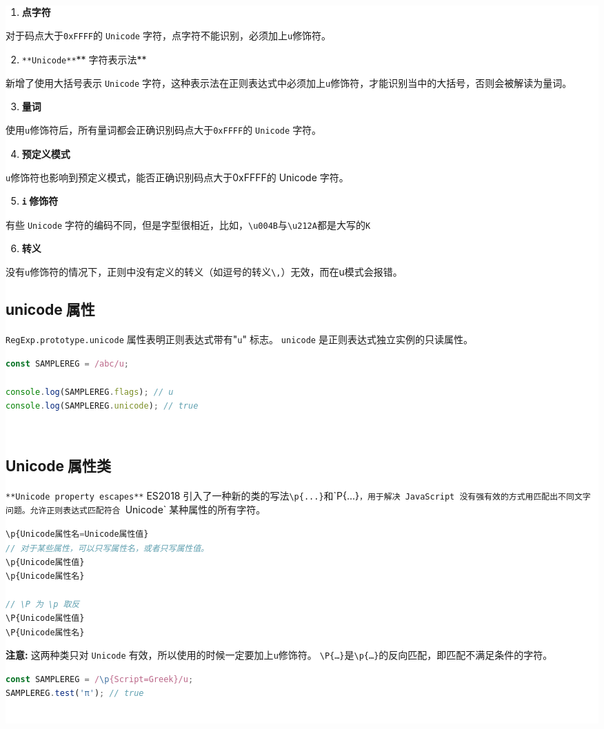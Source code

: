 1. **点字符**

对于码点大于`0xFFFF`的 `Unicode` 字符，点字符不能识别，必须加上`u`修饰符。

2. `**Unicode**`** 字符表示法**

新增了使用大括号表示 `Unicode` 字符，这种表示法在正则表达式中必须加上`u`修饰符，才能识别当中的大括号，否则会被解读为量词。

3. **量词**

使用`u`修饰符后，所有量词都会正确识别码点大于`0xFFFF`的 `Unicode` 字符。

4. **预定义模式**

`u`修饰符也影响到预定义模式，能否正确识别码点大于0xFFFF的 Unicode 字符。

5. **` i ` 修饰符**

有些 `Unicode` 字符的编码不同，但是字型很相近，比如，`\u004B`与`\u212A`都是大写的`K`

6. **转义**

没有`u`修饰符的情况下，正则中没有定义的转义（如逗号的转义`\,`）无效，而在u模式会报错。
​

## unicode 属性

`RegExp.prototype.unicode` 属性表明正则表达式带有"`u`" 标志。 `unicode` 是正则表达式独立实例的只读属性。
​
```javascript
const SAMPLEREG = /abc/u;

console.log(SAMPLEREG.flags); // u
console.log(SAMPLEREG.unicode); // true
```
​
## Unicode 属性类
`**Unicode property escapes**`
ES2018 引入了一种新的类的写法`\p{...}`和\`P{...}`，用于解决 JavaScript 没有强有效的方式用匹配出不同文字问题。允许正则表达式匹配符合 `Unicode` 某种属性的所有字符。
​
```javascript
\p{Unicode属性名=Unicode属性值}
// 对于某些属性，可以只写属性名，或者只写属性值。
\p{Unicode属性值}
\p{Unicode属性名}

// \P 为 \p 取反
\P{Unicode属性值}
\P{Unicode属性名}
```

**注意:**
这两种类只对 `Unicode` 有效，所以使用的时候一定要加上`u`修饰符。
`\P{…}`是`\p{…}`的反向匹配，即匹配不满足条件的字符。
​
```javascript
const SAMPLEREG = /\p{Script=Greek}/u;
SAMPLEREG.test('π'); // true
```
​
